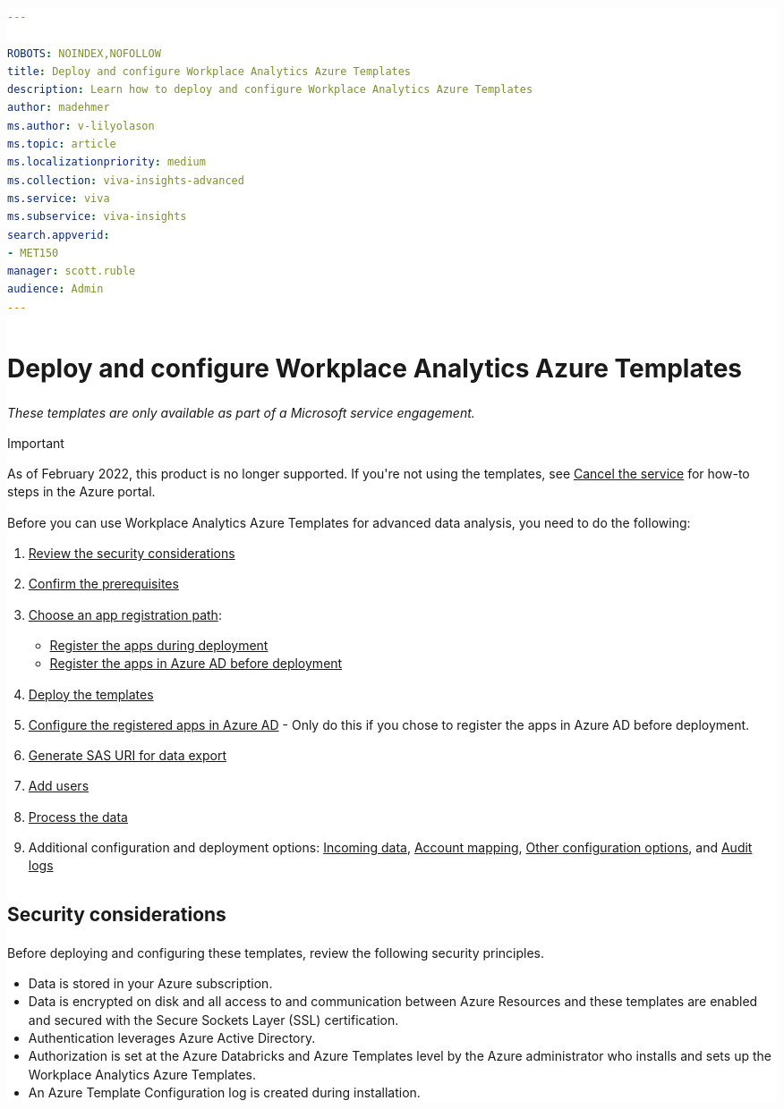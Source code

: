 ```yaml
---

ROBOTS: NOINDEX,NOFOLLOW
title: Deploy and configure Workplace Analytics Azure Templates 
description: Learn how to deploy and configure Workplace Analytics Azure Templates
author: madehmer
ms.author: v-lilyolason
ms.topic: article
ms.localizationpriority: medium 
ms.collection: viva-insights-advanced 
ms.service: viva 
ms.subservice: viva-insights 
search.appverid: 
- MET150 
manager: scott.ruble
audience: Admin
---
```

# Deploy and configure Workplace Analytics Azure Templates

_These templates are only available as part of a Microsoft service engagement._

>[!Important]
>As of February 2022, this product is no longer supported. If you're not using the templates, see [Cancel the service](cancel-service.md) for how-to steps in the Azure portal.

Before you can use Workplace Analytics Azure Templates for advanced data analysis, you need to do the following:

1. [Review the security considerations](#security-considerations)
2. [Confirm the prerequisites](#prerequisites)
3. [Choose an app registration path](#choose-a-registration-path):

   * [Register the apps during deployment](#deployment)
   * [Register the apps in Azure AD before deployment](#register-and-configure-the-apps-in-azure-ad)

4. [Deploy the templates](#deployment)
5. [Configure the registered apps in Azure AD](#to-configure-the-registered-apps) - Only do this if you chose to register the apps in Azure AD before deployment.
6. [Generate SAS URI for data export](#generate-sas-uri-for-data-export)
7. [Add users](#add-users-and-assign-roles)
8. [Process the data](#process-the-data)
9. Additional configuration and deployment options: [Incoming data](#incoming-data), [Account mapping](#account-mapping), [Other configuration options](#other-configuration-options), and [Audit logs](#audit-logs)

## Security considerations

Before deploying and configuring these templates, review the following security principles.

* Data is stored in your Azure subscription.
* Data is encrypted on disk and all access to and communication between Azure Resources and these templates are enabled and secured with the Secure Sockets Layer (SSL) certification.
* Authentication leverages Azure Active Directory.
* Authorization is set at the Azure Databricks and Azure Templates level by the Azure administrator who installs and sets up the Workplace Analytics Azure Templates.
* An Azure Template Configuration log is created during installation.
